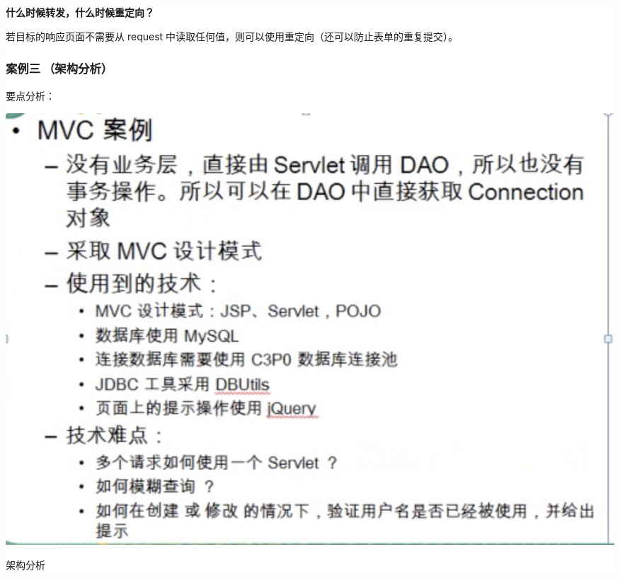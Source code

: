 **什么时候转发，什么时候重定向？**

若目标的响应页面不需要从 request 中读取任何值，则可以使用重定向（还可以防止表单的重复提交）。



### 案例三 （架构分析）

要点分析：

![mvc-example3](./img/mvc-example3.png)



架构分析
